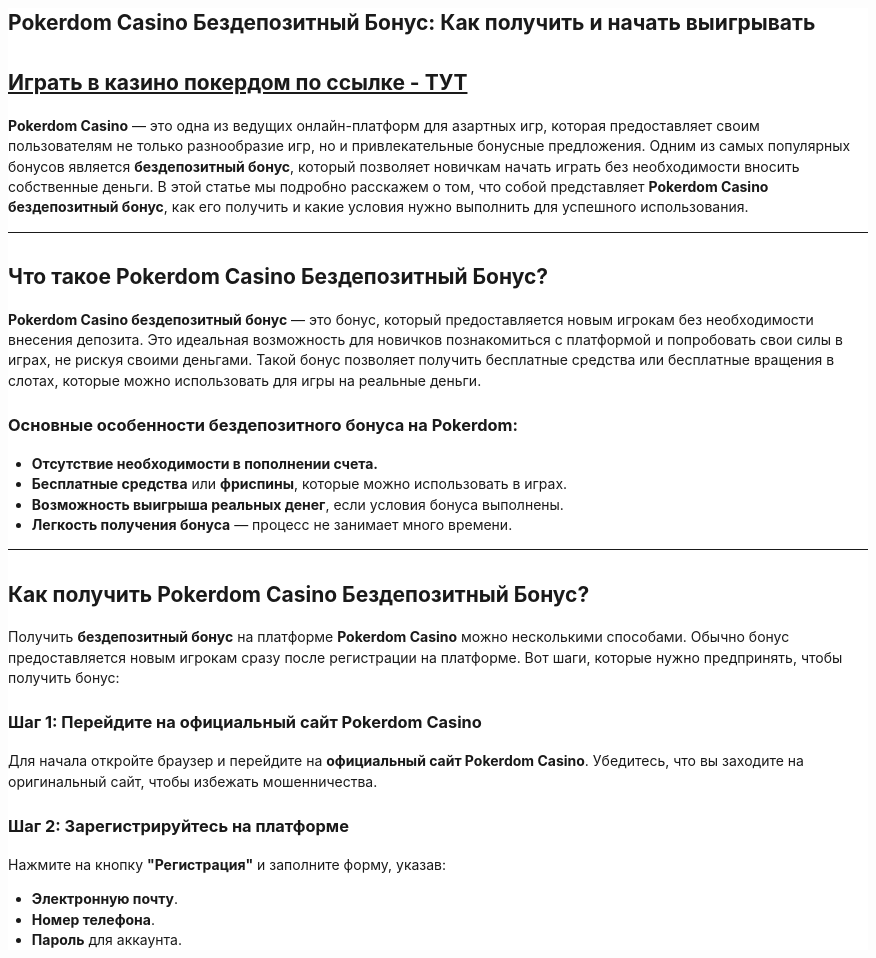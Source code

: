 ## Pokerdom Casino Бездепозитный Бонус: Как получить и начать выигрывать

## [**Играть в казино покердом по ссылке - ТУТ**](https://brandplay.link/FwVc4f)

**Pokerdom Casino** — это одна из ведущих онлайн-платформ для азартных игр, которая предоставляет своим пользователям не только разнообразие игр, но и привлекательные бонусные предложения. Одним из самых популярных бонусов является **бездепозитный бонус**, который позволяет новичкам начать играть без необходимости вносить собственные деньги. В этой статье мы подробно расскажем о том, что собой представляет **Pokerdom Casino бездепозитный бонус**, как его получить и какие условия нужно выполнить для успешного использования.

***

## Что такое Pokerdom Casino Бездепозитный Бонус?

**Pokerdom Casino бездепозитный бонус** — это бонус, который предоставляется новым игрокам без необходимости внесения депозита. Это идеальная возможность для новичков познакомиться с платформой и попробовать свои силы в играх, не рискуя своими деньгами. Такой бонус позволяет получить бесплатные средства или бесплатные вращения в слотах, которые можно использовать для игры на реальные деньги.

### Основные особенности бездепозитного бонуса на **Pokerdom**:

* **Отсутствие необходимости в пополнении счета.**
* **Бесплатные средства** или **фриспины**, которые можно использовать в играх.
* **Возможность выигрыша реальных денег**, если условия бонуса выполнены.
* **Легкость получения бонуса** — процесс не занимает много времени.

***

## Как получить Pokerdom Casino Бездепозитный Бонус?

Получить **бездепозитный бонус** на платформе **Pokerdom Casino** можно несколькими способами. Обычно бонус предоставляется новым игрокам сразу после регистрации на платформе. Вот шаги, которые нужно предпринять, чтобы получить бонус:

### Шаг 1: Перейдите на официальный сайт Pokerdom Casino

Для начала откройте браузер и перейдите на **официальный сайт Pokerdom Casino**. Убедитесь, что вы заходите на оригинальный сайт, чтобы избежать мошенничества.

### Шаг 2: Зарегистрируйтесь на платформе

Нажмите на кнопку **"Регистрация"** и заполните форму, указав:

* **Электронную почту**.
* **Номер телефона**.
* **Пароль** для аккаунта.
